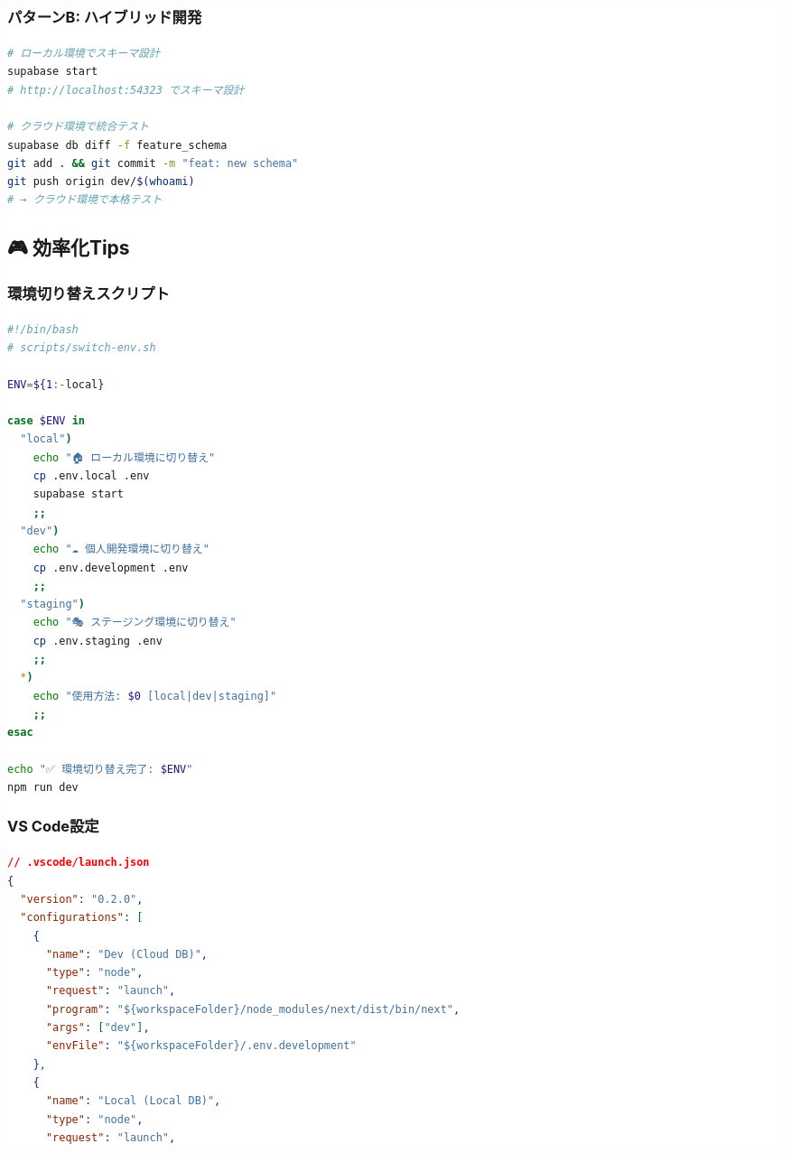 ### パターンB: ハイブリッド開発
```bash
# ローカル環境でスキーマ設計
supabase start
# http://localhost:54323 でスキーマ設計

# クラウド環境で統合テスト
supabase db diff -f feature_schema
git add . && git commit -m "feat: new schema"
git push origin dev/$(whoami)
# → クラウド環境で本格テスト
```

## 🎮 効率化Tips

### 環境切り替えスクリプト
```bash
#!/bin/bash
# scripts/switch-env.sh

ENV=${1:-local}

case $ENV in
  "local")
    echo "🏠 ローカル環境に切り替え"
    cp .env.local .env
    supabase start
    ;;
  "dev")
    echo "☁️ 個人開発環境に切り替え"
    cp .env.development .env
    ;;
  "staging")
    echo "🎭 ステージング環境に切り替え"
    cp .env.staging .env
    ;;
  *)
    echo "使用方法: $0 [local|dev|staging]"
    ;;
esac

echo "✅ 環境切り替え完了: $ENV"
npm run dev
```

### VS Code設定
```json
// .vscode/launch.json
{
  "version": "0.2.0",
  "configurations": [
    {
      "name": "Dev (Cloud DB)",
      "type": "node",
      "request": "launch",
      "program": "${workspaceFolder}/node_modules/next/dist/bin/next",
      "args": ["dev"],
      "envFile": "${workspaceFolder}/.env.development"
    },
    {
      "name": "Local (Local DB)", 
      "type": "node",
      "request": "launch",
```